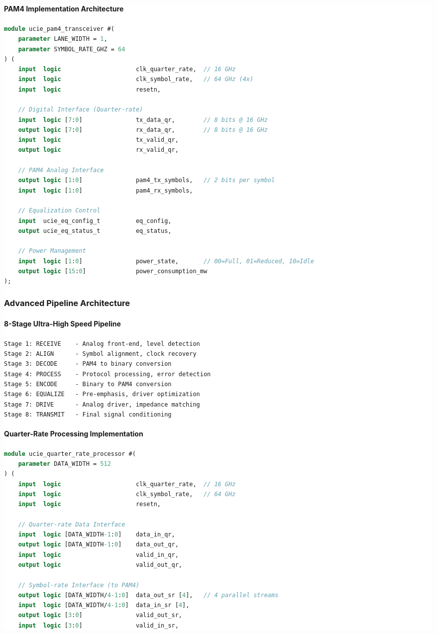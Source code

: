 #### **PAM4 Implementation Architecture**
```systemverilog
module ucie_pam4_transceiver #(
    parameter LANE_WIDTH = 1,
    parameter SYMBOL_RATE_GHZ = 64
) (
    input  logic                     clk_quarter_rate,  // 16 GHz
    input  logic                     clk_symbol_rate,   // 64 GHz (4x)
    input  logic                     resetn,
    
    // Digital Interface (Quarter-rate)
    input  logic [7:0]               tx_data_qr,        // 8 bits @ 16 GHz
    output logic [7:0]               rx_data_qr,        // 8 bits @ 16 GHz
    input  logic                     tx_valid_qr,
    output logic                     rx_valid_qr,
    
    // PAM4 Analog Interface
    output logic [1:0]               pam4_tx_symbols,   // 2 bits per symbol
    input  logic [1:0]               pam4_rx_symbols,
    
    // Equalization Control
    input  ucie_eq_config_t          eq_config,
    output ucie_eq_status_t          eq_status,
    
    // Power Management
    input  logic [1:0]               power_state,       // 00=Full, 01=Reduced, 10=Idle
    output logic [15:0]              power_consumption_mw
);
```

### Advanced Pipeline Architecture

#### **8-Stage Ultra-High Speed Pipeline**
```
Stage 1: RECEIVE    - Analog front-end, level detection
Stage 2: ALIGN      - Symbol alignment, clock recovery  
Stage 3: DECODE     - PAM4 to binary conversion
Stage 4: PROCESS    - Protocol processing, error detection
Stage 5: ENCODE     - Binary to PAM4 conversion
Stage 6: EQUALIZE   - Pre-emphasis, driver optimization
Stage 7: DRIVE      - Analog driver, impedance matching
Stage 8: TRANSMIT   - Final signal conditioning
```

#### **Quarter-Rate Processing Implementation**
```systemverilog
module ucie_quarter_rate_processor #(
    parameter DATA_WIDTH = 512
) (
    input  logic                     clk_quarter_rate,  // 16 GHz
    input  logic                     clk_symbol_rate,   // 64 GHz
    input  logic                     resetn,
    
    // Quarter-rate Data Interface
    input  logic [DATA_WIDTH-1:0]    data_in_qr,
    output logic [DATA_WIDTH-1:0]    data_out_qr,
    input  logic                     valid_in_qr,
    output logic                     valid_out_qr,
    
    // Symbol-rate Interface (to PAM4)
    output logic [DATA_WIDTH/4-1:0]  data_out_sr [4],   // 4 parallel streams
    input  logic [DATA_WIDTH/4-1:0]  data_in_sr [4],
    output logic [3:0]               valid_out_sr,
    input  logic [3:0]               valid_in_sr,
```